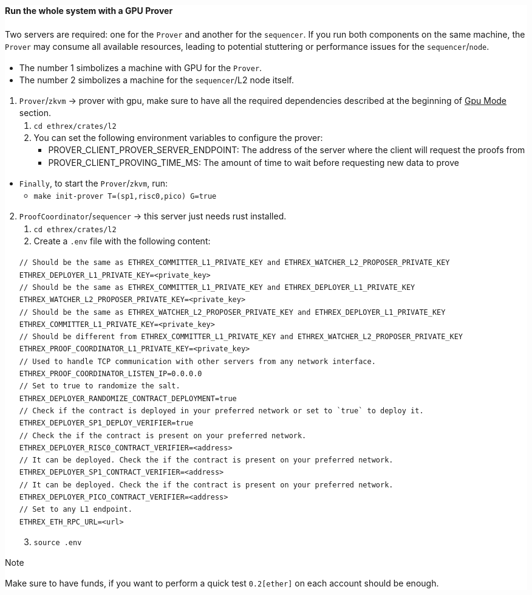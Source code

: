 #### Run the whole system with a GPU Prover

Two servers are required: one for the `Prover` and another for the `sequencer`. If you run both components on the same machine, the `Prover` may consume all available resources, leading to potential stuttering or performance issues for the `sequencer`/`node`.

- The number 1 simbolizes a machine with GPU for the `Prover`.
- The number 2 simbolizes a machine for the `sequencer`/L2 node itself.

1. `Prover`/`zkvm` &rarr; prover with gpu, make sure to have all the required dependencies described at the beginning of [Gpu Mode](#gpu-mode) section.
   1. `cd ethrex/crates/l2`
   2. You can set the following environment variables to configure the prover:
      - PROVER_CLIENT_PROVER_SERVER_ENDPOINT: The address of the server where the client will request the proofs from
      - PROVER_CLIENT_PROVING_TIME_MS: The amount of time to wait before requesting new data to prove

- `Finally`, to start the `Prover`/`zkvm`, run:
  - `make init-prover T=(sp1,risc0,pico) G=true`

2. `ProofCoordinator`/`sequencer` &rarr; this server just needs rust installed.
   1. `cd ethrex/crates/l2`
   2. Create a `.env` file with the following content:
   ```env
   // Should be the same as ETHREX_COMMITTER_L1_PRIVATE_KEY and ETHREX_WATCHER_L2_PROPOSER_PRIVATE_KEY
   ETHREX_DEPLOYER_L1_PRIVATE_KEY=<private_key>
   // Should be the same as ETHREX_COMMITTER_L1_PRIVATE_KEY and ETHREX_DEPLOYER_L1_PRIVATE_KEY
   ETHREX_WATCHER_L2_PROPOSER_PRIVATE_KEY=<private_key>
   // Should be the same as ETHREX_WATCHER_L2_PROPOSER_PRIVATE_KEY and ETHREX_DEPLOYER_L1_PRIVATE_KEY
   ETHREX_COMMITTER_L1_PRIVATE_KEY=<private_key>
   // Should be different from ETHREX_COMMITTER_L1_PRIVATE_KEY and ETHREX_WATCHER_L2_PROPOSER_PRIVATE_KEY
   ETHREX_PROOF_COORDINATOR_L1_PRIVATE_KEY=<private_key>
   // Used to handle TCP communication with other servers from any network interface.
   ETHREX_PROOF_COORDINATOR_LISTEN_IP=0.0.0.0
   // Set to true to randomize the salt.
   ETHREX_DEPLOYER_RANDOMIZE_CONTRACT_DEPLOYMENT=true
   // Check if the contract is deployed in your preferred network or set to `true` to deploy it.
   ETHREX_DEPLOYER_SP1_DEPLOY_VERIFIER=true
   // Check the if the contract is present on your preferred network.
   ETHREX_DEPLOYER_RISC0_CONTRACT_VERIFIER=<address>
   // It can be deployed. Check the if the contract is present on your preferred network.
   ETHREX_DEPLOYER_SP1_CONTRACT_VERIFIER=<address>
   // It can be deployed. Check the if the contract is present on your preferred network.
   ETHREX_DEPLOYER_PICO_CONTRACT_VERIFIER=<address>
   // Set to any L1 endpoint.
   ETHREX_ETH_RPC_URL=<url>
   ```
   3. `source .env`

> [!NOTE]
> Make sure to have funds, if you want to perform a quick test `0.2[ether]` on each account should be enough.
